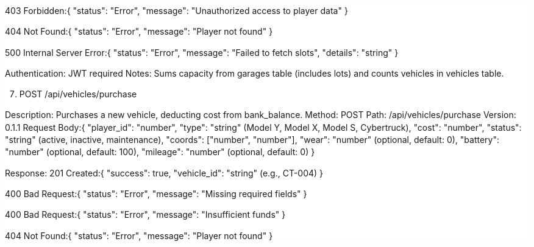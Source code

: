 403 Forbidden:{
"status": "Error",
"message": "Unauthorized access to player data"
}

404 Not Found:{
"status": "Error",
"message": "Player not found"
}

500 Internal Server Error:{
"status": "Error",
"message": "Failed to fetch slots",
"details": "string"
}

Authentication: JWT required
Notes: Sums capacity from garages table (includes lots) and counts vehicles in vehicles table.

7. POST /api/vehicles/purchase

Description: Purchases a new vehicle, deducting cost from bank_balance.
Method: POST
Path: /api/vehicles/purchase
Version: 0.1.1
Request Body:{
"player_id": "number",
"type": "string" (Model Y, Model X, Model S, Cybertruck),
"cost": "number",
"status": "string" (active, inactive, maintenance),
"coords": ["number", "number"],
"wear": "number" (optional, default: 0),
"battery": "number" (optional, default: 100),
"mileage": "number" (optional, default: 0)
}

Response:
201 Created:{
"success": true,
"vehicle_id": "string" (e.g., CT-004)
}

400 Bad Request:{
"status": "Error",
"message": "Missing required fields"
}

400 Bad Request:{
"status": "Error",
"message": "Insufficient funds"
}

404 Not Found:{
"status": "Error",
"message": "Player not found"
}
